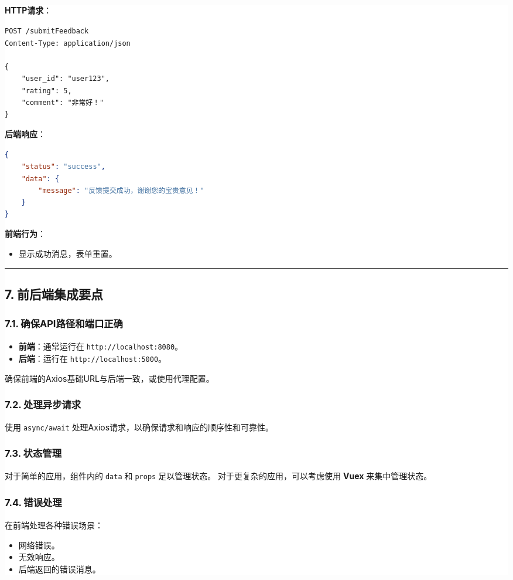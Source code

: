**HTTP请求**：

```http
POST /submitFeedback
Content-Type: application/json

{
    "user_id": "user123",
    "rating": 5,
    "comment": "非常好！"
}
```

**后端响应**：

```json
{
    "status": "success",
    "data": {
        "message": "反馈提交成功，谢谢您的宝贵意见！"
    }
}
```

**前端行为**：

- 显示成功消息，表单重置。

---

## **7. 前后端集成要点**

### **7.1. 确保API路径和端口正确**

- **前端**：通常运行在 `http://localhost:8080`。
- **后端**：运行在 `http://localhost:5000`。

确保前端的Axios基础URL与后端一致，或使用代理配置。

### **7.2. 处理异步请求**

使用 `async/await` 处理Axios请求，以确保请求和响应的顺序性和可靠性。

### **7.3. 状态管理**

对于简单的应用，组件内的 `data` 和 `props` 足以管理状态。
对于更复杂的应用，可以考虑使用 **Vuex** 来集中管理状态。

### **7.4. 错误处理**

在前端处理各种错误场景：

- 网络错误。
- 无效响应。
- 后端返回的错误消息。
